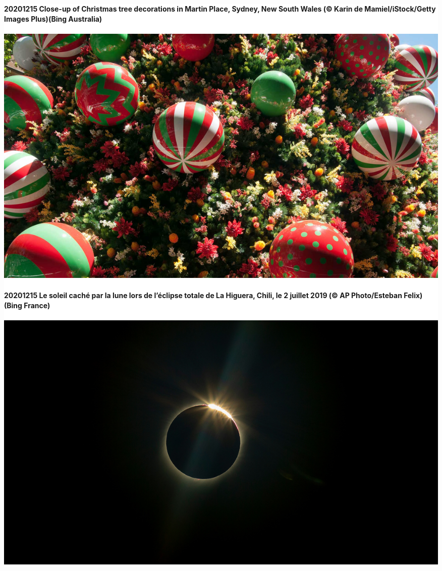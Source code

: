 #### 20201215 Close-up of Christmas tree decorations in Martin Place, Sydney, New South Wales (© Karin de Mamiel/iStock/Getty Images Plus)(Bing Australia)

![](20201215_MartinPlaceXmas_1920x1080.jpg)

#### 20201215 Le soleil caché par la lune lors de l’éclipse totale de La Higuera, Chili, le 2 juillet 2019 (© AP Photo/Esteban Felix)(Bing France)

![](20201215_HiddenSun_1920x1080.jpg)
